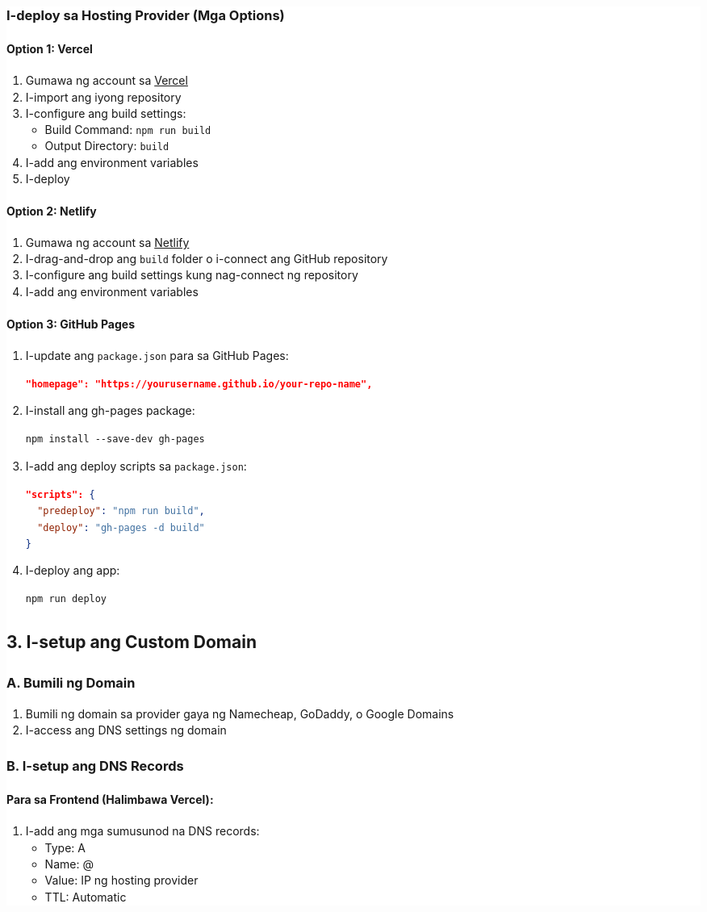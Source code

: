 ### I-deploy sa Hosting Provider (Mga Options)

#### Option 1: Vercel

1. Gumawa ng account sa [Vercel](https://vercel.com/)
2. I-import ang iyong repository
3. I-configure ang build settings:
   - Build Command: `npm run build`
   - Output Directory: `build`
4. I-add ang environment variables
5. I-deploy

#### Option 2: Netlify

1. Gumawa ng account sa [Netlify](https://www.netlify.com/)
2. I-drag-and-drop ang `build` folder o i-connect ang GitHub repository
3. I-configure ang build settings kung nag-connect ng repository
4. I-add ang environment variables

#### Option 3: GitHub Pages

1. I-update ang `package.json` para sa GitHub Pages:
   ```json
   "homepage": "https://yourusername.github.io/your-repo-name",
   ```
2. I-install ang gh-pages package:
   ```
   npm install --save-dev gh-pages
   ```
3. I-add ang deploy scripts sa `package.json`:
   ```json
   "scripts": {
     "predeploy": "npm run build",
     "deploy": "gh-pages -d build"
   }
   ```
4. I-deploy ang app:
   ```
   npm run deploy
   ```

## 3. I-setup ang Custom Domain

### A. Bumili ng Domain

1. Bumili ng domain sa provider gaya ng Namecheap, GoDaddy, o Google Domains
2. I-access ang DNS settings ng domain

### B. I-setup ang DNS Records

#### Para sa Frontend (Halimbawa Vercel):
1. I-add ang mga sumusunod na DNS records:
   - Type: A
   - Name: @
   - Value: IP ng hosting provider
   - TTL: Automatic
